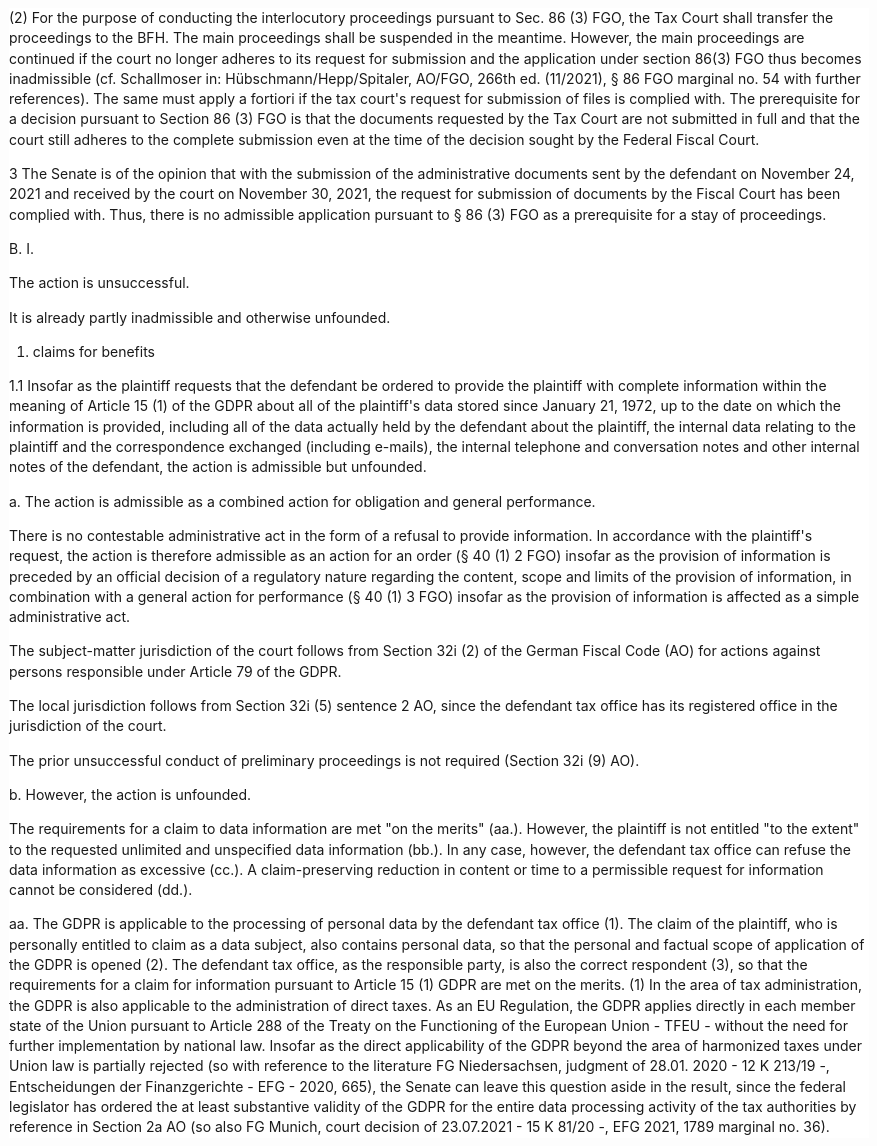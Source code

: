 (2) For the purpose of conducting the interlocutory proceedings pursuant to Sec. 86 (3) FGO, the Tax Court shall transfer the proceedings to the BFH. The main proceedings shall be suspended in the meantime. However, the main proceedings are continued if the court no longer adheres to its request for submission and the application under section 86(3) FGO thus becomes inadmissible (cf. Schallmoser in: Hübschmann/Hepp/Spitaler, AO/FGO, 266th ed. (11/2021), § 86 FGO marginal no. 54 with further references). The same must apply a fortiori if the tax court's request for submission of files is complied with. The prerequisite for a decision pursuant to Section 86 (3) FGO is that the documents requested by the Tax Court are not submitted in full and that the court still adheres to the complete submission even at the time of the decision sought by the Federal Fiscal Court.

 3 The Senate is of the opinion that with the submission of the administrative documents sent by the defendant on November 24, 2021 and received by the court on November 30, 2021, the request for submission of documents by the Fiscal Court has been complied with. Thus, there is no admissible application pursuant to § 86 (3) FGO as a prerequisite for a stay of proceedings.

B. I.

 The action is unsuccessful.

 It is already partly inadmissible and otherwise unfounded.

 1. claims for benefits

 1.1 Insofar as the plaintiff requests that the defendant be ordered to provide the plaintiff with complete information within the meaning of Article 15 (1) of the GDPR about all of the plaintiff's data stored since January 21, 1972, up to the date on which the information is provided, including all of the data actually held by the defendant about the plaintiff, the internal data relating to the plaintiff and the correspondence exchanged (including e-mails), the internal telephone and conversation notes and other internal notes of the defendant, the action is admissible but unfounded.

 a. The action is admissible as a combined action for obligation and general performance.

 There is no contestable administrative act in the form of a refusal to provide information. In accordance with the plaintiff's request, the action is therefore admissible as an action for an order (§ 40 (1) 2 FGO) insofar as the provision of information is preceded by an official decision of a regulatory nature regarding the content, scope and limits of the provision of information, in combination with a general action for performance (§ 40 (1) 3 FGO) insofar as the provision of information is affected as a simple administrative act.

 The subject-matter jurisdiction of the court follows from Section 32i (2) of the German Fiscal Code (AO) for actions against persons responsible under Article 79 of the GDPR.

 The local jurisdiction follows from Section 32i (5) sentence 2 AO, since the defendant tax office has its registered office in the jurisdiction of the court.

 The prior unsuccessful conduct of preliminary proceedings is not required (Section 32i (9) AO).

 b. However, the action is unfounded.

 The requirements for a claim to data information are met "on the merits" (aa.). However, the plaintiff is not entitled "to the extent" to the requested unlimited and unspecified data information (bb.). In any case, however, the defendant tax office can refuse the data information as excessive (cc.). A claim-preserving reduction in content or time to a permissible request for information cannot be considered (dd.).

 aa. The GDPR is applicable to the processing of personal data by the defendant tax office (1). The claim of the plaintiff, who is personally entitled to claim as a data subject, also contains personal data, so that the personal and factual scope of application of the GDPR is opened (2). The defendant tax office, as the responsible party, is also the correct respondent (3), so that the requirements for a claim for information pursuant to Article 15 (1) GDPR are met on the merits.
(1) In the area of tax administration, the GDPR is also applicable to the administration of direct taxes. As an EU Regulation, the GDPR applies directly in each member state of the Union pursuant to Article 288 of the Treaty on the Functioning of the European Union - TFEU - without the need for further implementation by national law. Insofar as the direct applicability of the GDPR beyond the area of harmonized taxes under Union law is partially rejected (so with reference to the literature FG Niedersachsen, judgment of 28.01. 2020 - 12 K 213/19 -, Entscheidungen der Finanzgerichte - EFG - 2020, 665), the Senate can leave this question aside in the result, since the federal legislator has ordered the at least substantive validity of the GDPR for the entire data processing activity of the tax authorities by reference in Section 2a AO (so also FG Munich, court decision of 23.07.2021 - 15 K 81/20 -, EFG 2021, 1789 marginal no. 36).